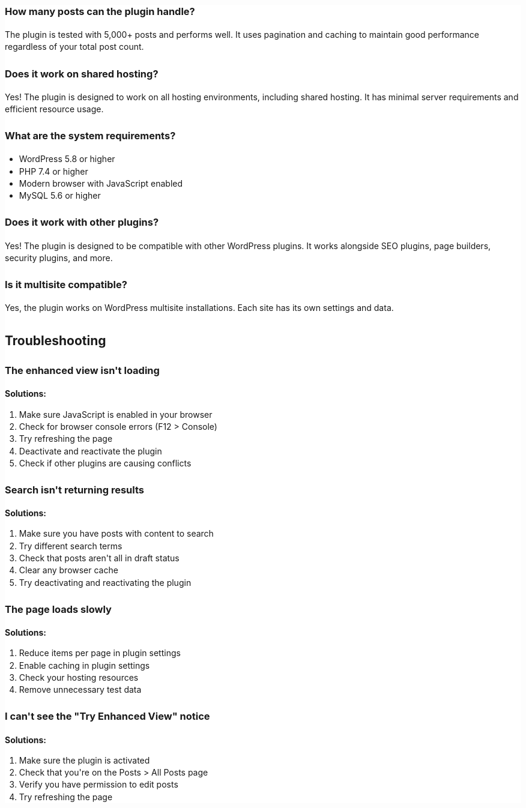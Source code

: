 ### How many posts can the plugin handle?
The plugin is tested with 5,000+ posts and performs well. It uses pagination and caching to maintain good performance regardless of your total post count.

### Does it work on shared hosting?
Yes! The plugin is designed to work on all hosting environments, including shared hosting. It has minimal server requirements and efficient resource usage.

### What are the system requirements?
- WordPress 5.8 or higher
- PHP 7.4 or higher
- Modern browser with JavaScript enabled
- MySQL 5.6 or higher

### Does it work with other plugins?
Yes! The plugin is designed to be compatible with other WordPress plugins. It works alongside SEO plugins, page builders, security plugins, and more.

### Is it multisite compatible?
Yes, the plugin works on WordPress multisite installations. Each site has its own settings and data.

## Troubleshooting

### The enhanced view isn't loading
**Solutions:**
1. Make sure JavaScript is enabled in your browser
2. Check for browser console errors (F12 > Console)
3. Try refreshing the page
4. Deactivate and reactivate the plugin
5. Check if other plugins are causing conflicts

### Search isn't returning results
**Solutions:**
1. Make sure you have posts with content to search
2. Try different search terms
3. Check that posts aren't all in draft status
4. Clear any browser cache
5. Try deactivating and reactivating the plugin

### The page loads slowly
**Solutions:**
1. Reduce items per page in plugin settings
2. Enable caching in plugin settings
3. Check your hosting resources
4. Remove unnecessary test data

### I can't see the "Try Enhanced View" notice
**Solutions:**
1. Make sure the plugin is activated
2. Check that you're on the Posts > All Posts page
3. Verify you have permission to edit posts
4. Try refreshing the page

